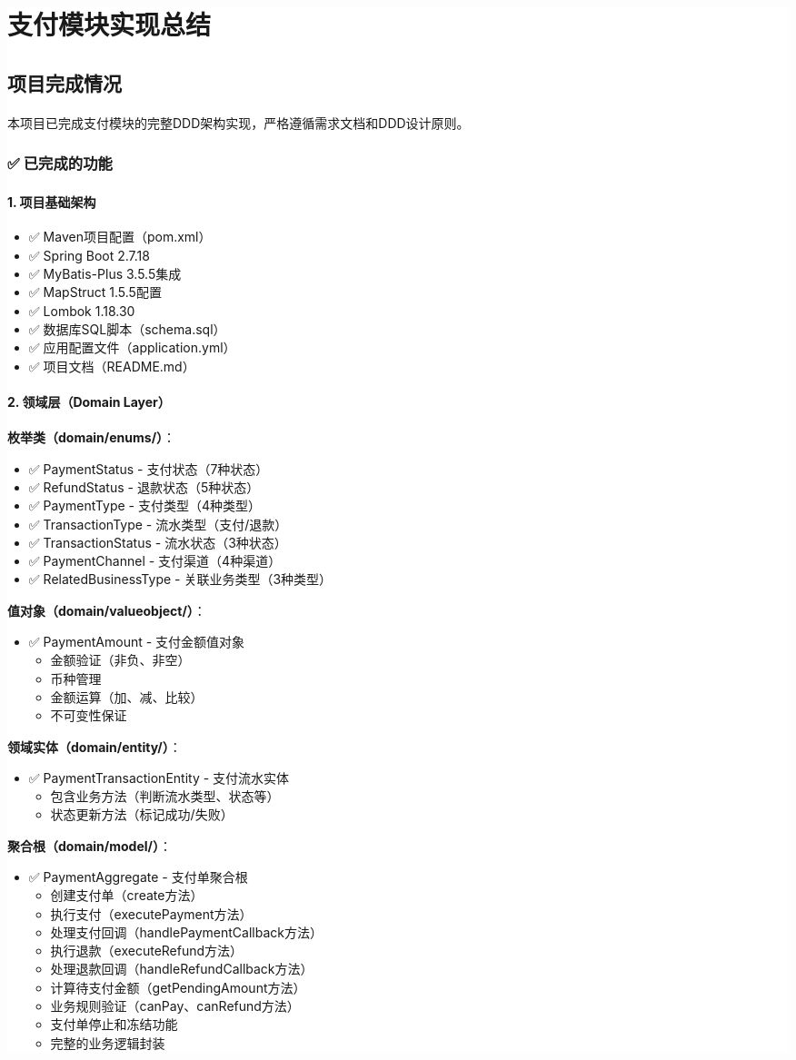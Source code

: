 # 支付模块实现总结

## 项目完成情况

本项目已完成支付模块的完整DDD架构实现，严格遵循需求文档和DDD设计原则。

### ✅ 已完成的功能

#### 1. 项目基础架构
- ✅ Maven项目配置（pom.xml）
- ✅ Spring Boot 2.7.18
- ✅ MyBatis-Plus 3.5.5集成
- ✅ MapStruct 1.5.5配置
- ✅ Lombok 1.18.30
- ✅ 数据库SQL脚本（schema.sql）
- ✅ 应用配置文件（application.yml）
- ✅ 项目文档（README.md）

#### 2. 领域层（Domain Layer）
**枚举类（domain/enums/）**：
- ✅ PaymentStatus - 支付状态（7种状态）
- ✅ RefundStatus - 退款状态（5种状态）
- ✅ PaymentType - 支付类型（4种类型）
- ✅ TransactionType - 流水类型（支付/退款）
- ✅ TransactionStatus - 流水状态（3种状态）
- ✅ PaymentChannel - 支付渠道（4种渠道）
- ✅ RelatedBusinessType - 关联业务类型（3种类型）

**值对象（domain/valueobject/）**：
- ✅ PaymentAmount - 支付金额值对象
  - 金额验证（非负、非空）
  - 币种管理
  - 金额运算（加、减、比较）
  - 不可变性保证

**领域实体（domain/entity/）**：
- ✅ PaymentTransactionEntity - 支付流水实体
  - 包含业务方法（判断流水类型、状态等）
  - 状态更新方法（标记成功/失败）

**聚合根（domain/model/）**：
- ✅ PaymentAggregate - 支付单聚合根
  - 创建支付单（create方法）
  - 执行支付（executePayment方法）
  - 处理支付回调（handlePaymentCallback方法）
  - 执行退款（executeRefund方法）
  - 处理退款回调（handleRefundCallback方法）
  - 计算待支付金额（getPendingAmount方法）
  - 业务规则验证（canPay、canRefund方法）
  - 支付单停止和冻结功能
  - 完整的业务逻辑封装
